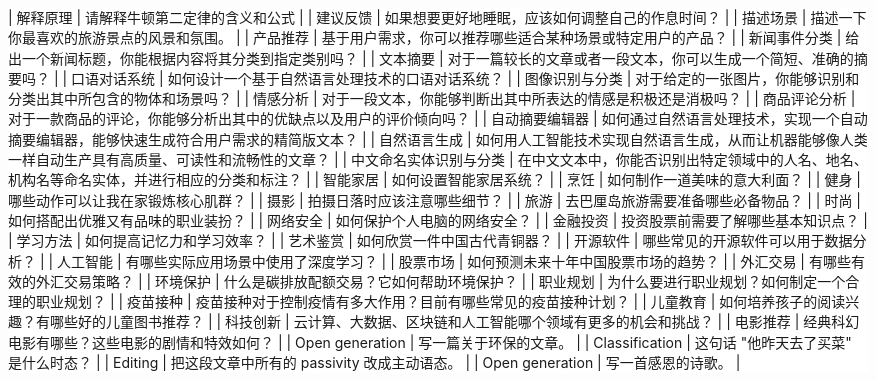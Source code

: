 | 解释原理 | 请解释牛顿第二定律的含义和公式 |
| 建议反馈 | 如果想要更好地睡眠，应该如何调整自己的作息时间？ |
| 描述场景 | 描述一下你最喜欢的旅游景点的风景和氛围。 |
| 产品推荐               | 基于用户需求，你可以推荐哪些适合某种场景或特定用户的产品？                                                                                                                                                                                               |
| 新闻事件分类           | 给出一个新闻标题，你能根据内容将其分类到指定类别吗？                                                                                                                                                                                                       |
| 文本摘要               | 对于一篇较长的文章或者一段文本，你可以生成一个简短、准确的摘要吗？                                                                                                                                                                                       |
| 口语对话系统           | 如何设计一个基于自然语言处理技术的口语对话系统？                                                                                                                                                                                                           |
| 图像识别与分类         | 对于给定的一张图片，你能够识别和分类出其中所包含的物体和场景吗？                                                                                                                                                                                           |
| 情感分析               | 对于一段文本，你能够判断出其中所表达的情感是积极还是消极吗？                                                                                                                                                                                               |
| 商品评论分析           | 对于一款商品的评论，你能够分析出其中的优缺点以及用户的评价倾向吗？                                                                                                                                                                                       |
| 自动摘要编辑器         | 如何通过自然语言处理技术，实现一个自动摘要编辑器，能够快速生成符合用户需求的精简版文本？                                                                                                                                                                   |
| 自然语言生成           | 如何用人工智能技术实现自然语言生成，从而让机器能够像人类一样自动生产具有高质量、可读性和流畅性的文章？                                                                                                                                                     |
| 中文命名实体识别与分类 | 在中文文本中，你能否识别出特定领域中的人名、地名、机构名等命名实体，并进行相应的分类和标注？                                                                                                                                                               |
| 智能家居 | 如何设置智能家居系统？ |
| 烹饪 | 如何制作一道美味的意大利面？ |
| 健身 | 哪些动作可以让我在家锻炼核心肌群？ |
| 摄影 | 拍摄日落时应该注意哪些细节？ |
| 旅游 | 去巴厘岛旅游需要准备哪些必备物品？ |
| 时尚 | 如何搭配出优雅又有品味的职业装扮？ |
| 网络安全 | 如何保护个人电脑的网络安全？ |
| 金融投资 | 投资股票前需要了解哪些基本知识点？ |
| 学习方法 | 如何提高记忆力和学习效率？ |
| 艺术鉴赏 | 如何欣赏一件中国古代青铜器？ |
| 开源软件 | 哪些常见的开源软件可以用于数据分析？ |
| 人工智能 | 有哪些实际应用场景中使用了深度学习？ |
| 股票市场 | 如何预测未来十年中国股票市场的趋势？ |
| 外汇交易 | 有哪些有效的外汇交易策略？ |
| 环境保护 | 什么是碳排放配额交易？它如何帮助环境保护？ |
| 职业规划 | 为什么要进行职业规划？如何制定一个合理的职业规划？ |
| 疫苗接种 | 疫苗接种对于控制疫情有多大作用？目前有哪些常见的疫苗接种计划？ |
| 儿童教育 | 如何培养孩子的阅读兴趣？有哪些好的儿童图书推荐？ |
| 科技创新 | 云计算、大数据、区块链和人工智能哪个领域有更多的机会和挑战？ |
| 电影推荐 | 经典科幻电影有哪些？这些电影的剧情和特效如何？ |
| Open generation | 写一篇关于环保的文章。 |
| Classification | 这句话 "他昨天去了买菜" 是什么时态？ |
| Editing | 把这段文章中所有的 passivity 改成主动语态。 |
| Open generation | 写一首感恩的诗歌。 |